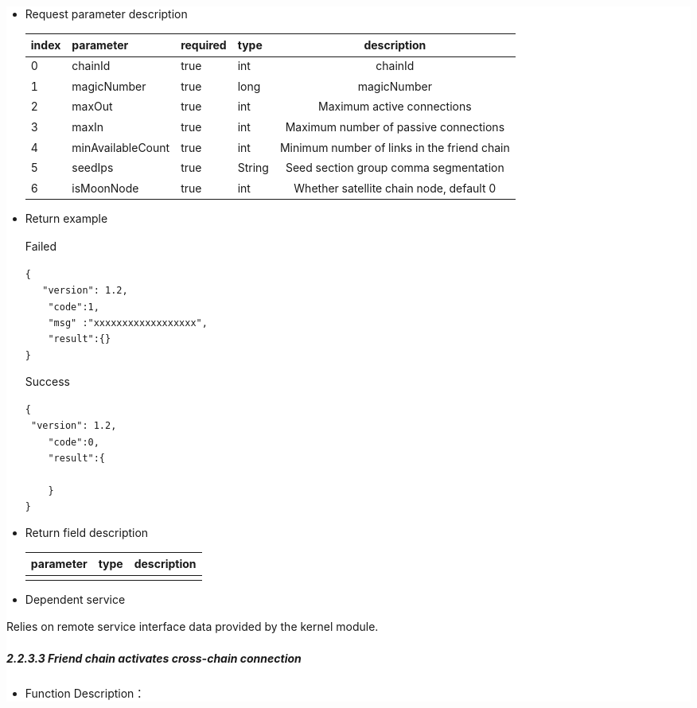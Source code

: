   - Request parameter description

    | index | parameter         | required | type   |                 description                 |
    | ----- | ----------------- | -------- | ------ | :-----------------------------------------: |
    | 0     | chainId           | true     | int    |                   chainId                   |
    | 1     | magicNumber       | true     | long   |                 magicNumber                 |
    | 2     | maxOut            | true     | int    |         Maximum active connections          |
    | 3     | maxIn             | true     | int    |    Maximum number of passive connections    |
    | 4     | minAvailableCount | true     | int    | Minimum number of links in the friend chain |
    | 5     | seedIps           | true     | String |    Seed section group comma segmentation    |
    | 6     | isMoonNode        | true     | int    |   Whether satellite chain node, default 0   |

  - Return example

    Failed

    ```
    {
       "version": 1.2,
        "code":1,
        "msg" :"xxxxxxxxxxxxxxxxxx",
        "result":{}
    }
    ```

    Success

    ```
    {
     "version": 1.2,
        "code":0,
        "result":{
           
        }
    }
    ```

  - Return field description

    | parameter | type | description |
    | --------- | ---- | ----------- |
    |           |      |             |

 * Dependent service

Relies on remote service interface data provided by the kernel module.

##### 2.2.3.3  Friend chain activates cross-chain connection

- Function Description：
